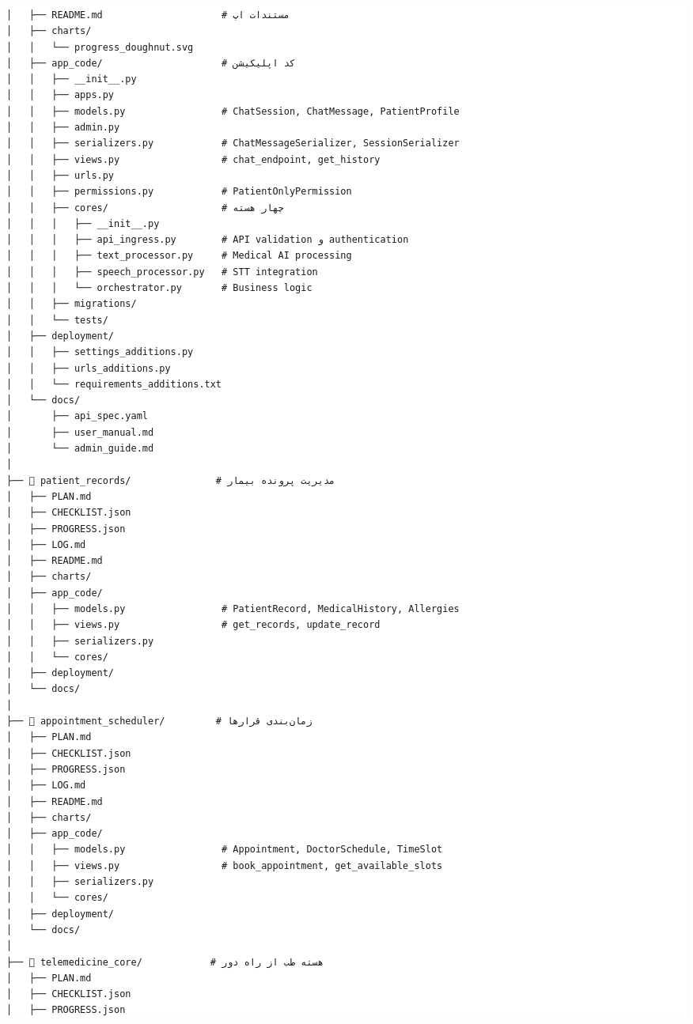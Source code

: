 ```
│   ├── README.md                     # مستندات اپ
│   ├── charts/
│   │   └── progress_doughnut.svg
│   ├── app_code/                     # کد اپلیکیشن
│   │   ├── __init__.py
│   │   ├── apps.py
│   │   ├── models.py                 # ChatSession, ChatMessage, PatientProfile
│   │   ├── admin.py
│   │   ├── serializers.py            # ChatMessageSerializer, SessionSerializer
│   │   ├── views.py                  # chat_endpoint, get_history
│   │   ├── urls.py
│   │   ├── permissions.py            # PatientOnlyPermission
│   │   ├── cores/                    # چهار هسته
│   │   │   ├── __init__.py
│   │   │   ├── api_ingress.py        # API validation و authentication
│   │   │   ├── text_processor.py     # Medical AI processing
│   │   │   ├── speech_processor.py   # STT integration
│   │   │   └── orchestrator.py       # Business logic
│   │   ├── migrations/
│   │   └── tests/
│   ├── deployment/
│   │   ├── settings_additions.py
│   │   ├── urls_additions.py
│   │   └── requirements_additions.txt
│   └── docs/
│       ├── api_spec.yaml
│       ├── user_manual.md
│       └── admin_guide.md
│
├── 📁 patient_records/               # مدیریت پرونده بیمار
│   ├── PLAN.md
│   ├── CHECKLIST.json
│   ├── PROGRESS.json
│   ├── LOG.md
│   ├── README.md
│   ├── charts/
│   ├── app_code/
│   │   ├── models.py                 # PatientRecord, MedicalHistory, Allergies
│   │   ├── views.py                  # get_records, update_record
│   │   ├── serializers.py
│   │   └── cores/
│   ├── deployment/
│   └── docs/
│
├── 📁 appointment_scheduler/         # زمان‌بندی قرارها
│   ├── PLAN.md
│   ├── CHECKLIST.json
│   ├── PROGRESS.json
│   ├── LOG.md
│   ├── README.md
│   ├── charts/
│   ├── app_code/
│   │   ├── models.py                 # Appointment, DoctorSchedule, TimeSlot
│   │   ├── views.py                  # book_appointment, get_available_slots
│   │   ├── serializers.py
│   │   └── cores/
│   ├── deployment/
│   └── docs/
│
├── 📁 telemedicine_core/            # هسته طب از راه دور
│   ├── PLAN.md
│   ├── CHECKLIST.json
│   ├── PROGRESS.json
```